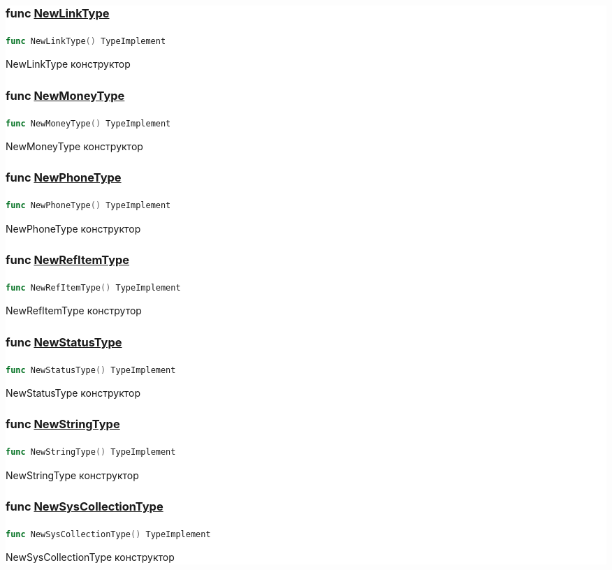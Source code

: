 ### <a name="NewLinkType">func</a> [NewLinkType](https://git.elewise.com/elma365/common/-/tree/develop/pkg/types/implement_link.go?s=145:177#L10)
``` go
func NewLinkType() TypeImplement
```
NewLinkType конструктор


### <a name="NewMoneyType">func</a> [NewMoneyType](https://git.elewise.com/elma365/common/-/tree/develop/pkg/types/implement_money.go?s=173:206#L12)
``` go
func NewMoneyType() TypeImplement
```
NewMoneyType конструктор


### <a name="NewPhoneType">func</a> [NewPhoneType](https://git.elewise.com/elma365/common/-/tree/develop/pkg/types/implement_phone.go?s=173:206#L12)
``` go
func NewPhoneType() TypeImplement
```
NewPhoneType конструктор


### <a name="NewRefItemType">func</a> [NewRefItemType](https://git.elewise.com/elma365/common/-/tree/develop/pkg/types/implement_refItem.go?s=149:184#L10)
``` go
func NewRefItemType() TypeImplement
```
NewRefItemType конструтор


### <a name="NewStatusType">func</a> [NewStatusType](https://git.elewise.com/elma365/common/-/tree/develop/pkg/types/implement_status.go?s=149:183#L10)
``` go
func NewStatusType() TypeImplement
```
NewStatusType конструктор


### <a name="NewStringType">func</a> [NewStringType](https://git.elewise.com/elma365/common/-/tree/develop/pkg/types/implement_string.go?s=593:627#L25)
``` go
func NewStringType() TypeImplement
```
NewStringType конструктор


### <a name="NewSysCollectionType">func</a> [NewSysCollectionType](https://git.elewise.com/elma365/common/-/tree/develop/pkg/types/implement_sysCollection.go?s=189:230#L12)
``` go
func NewSysCollectionType() TypeImplement
```
NewSysCollectionType конструктор
